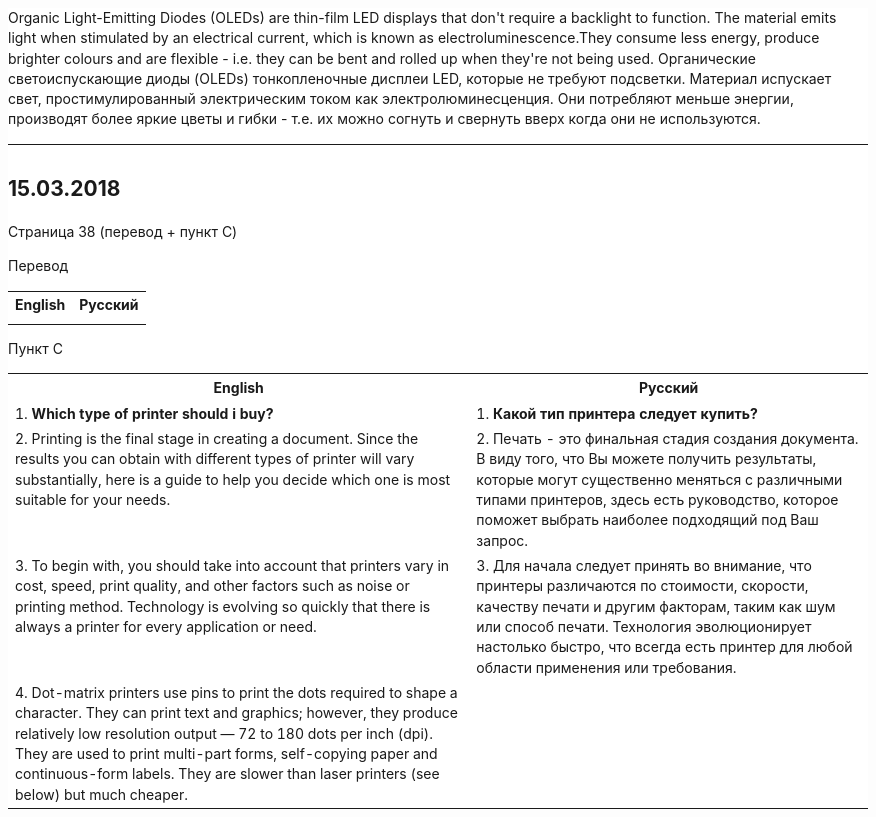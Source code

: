 <tr>
<td>Organic Light-Emitting Diodes (OLEDs) are thin-film LED displays that don't require a backlight to function. The material emits light when stimulated by an electrical current, which is known as electroluminescence.They consume less energy, produce brighter colours and are flexible - i.e. they can be bent and rolled up when they're not being used.</td>
<td>Органические светоиспускающие диоды (OLEDs) тонкопленочные дисплеи LED, которые не требуют подсветки. Материал испускает свет, простимулированный электрическим током как электролюминесценция. Они потребляют меньше энергии, производят более яркие цветы и гибки - т.е. их можно согнуть и свернуть вверх когда они не используются.</td>
</tr>
</table>

***

## 15.03.2018

Страница 38 (перевод + пункт C)

Перевод

<table>
<tr>
<th>English</th>
<th>Русский</th>
</tr>
<tr>
<td></td>
<td></td>
</tr>
</table>

Пункт C

<table>
<tr>
<th>English</th>
<th>Русский</th>
</tr>
<tr>
<td>1. <b>Which type of printer should i buy?</b></td>
<td>1. <b>Какой тип принтера следует купить?</b></td>
</tr>
<tr>
<td>2. Printing is the final stage in creating a document. Since the results you can obtain with different types of printer will vary substantially, here is a guide to help you decide which one is most suitable for your needs.</td>
<td>2. Печать - это финальная стадия создания документа. В виду того, что Вы можете получить результаты, которые могут существенно меняться с различными типами принтеров, здесь есть руководство, которое поможет выбрать наиболее подходящий под Ваш запрос.</td>
</tr>
<tr>
<td>3. To begin with, you should take into account that printers vary in cost, speed, print quality, and other factors such as noise or printing method. Technology is evolving so quickly that there is always a printer for every application or need.</td>
<td>3. Для начала следует принять во внимание, что принтеры различаются по стоимости, скорости, качеству печати и другим факторам, таким как шум или способ печати. Технология эволюционирует настолько быстро, что всегда есть принтер для любой области применения или требования.</td>
</tr>
<tr>
<td>4. Dot-matrix printers use pins to print the dots required to shape a character. They can print text and graphics; however, they produce relatively low resolution output — 72 to 180 dots per inch (dpi). They are used to print multi-part forms, self-copying paper and continuous-form labels. They are slower than laser printers (see below) but much cheaper.</td>